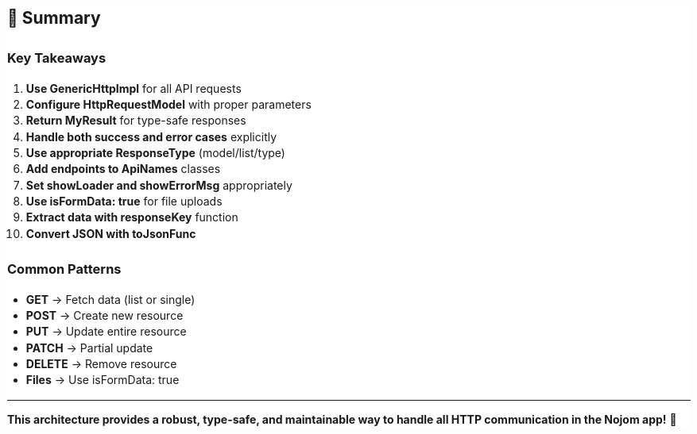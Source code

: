 
## 📝 **Summary**

### **Key Takeaways**

1. **Use GenericHttpImpl** for all API requests
2. **Configure HttpRequestModel** with proper parameters
3. **Return MyResult<T>** for type-safe responses
4. **Handle both success and error cases** explicitly
5. **Use appropriate ResponseType** (model/list/type)
6. **Add endpoints to ApiNames** classes
7. **Set showLoader and showErrorMsg** appropriately
8. **Use isFormData: true** for file uploads
9. **Extract data with responseKey** function
10. **Convert JSON with toJsonFunc**

### **Common Patterns**

- **GET** → Fetch data (list or single)
- **POST** → Create new resource
- **PUT** → Update entire resource
- **PATCH** → Partial update
- **DELETE** → Remove resource
- **Files** → Use isFormData: true

---

**This architecture provides a robust, type-safe, and maintainable way to handle all HTTP communication in the Nojom app!** 🚀


